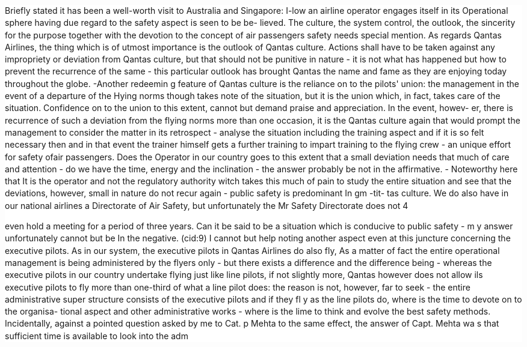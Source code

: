 Briefly stated it has been a well-worth visit to Australia and
Singapore: I-low an airline operator engages itself in its Operational
sphere having due regard to the safety aspect is seen to be be-
lieved. The culture, the system control, the outlook, the sincerity
for the purpose together with the devotion to the concept of air
passengers safety needs special mention.
As regards Qantas Airlines, the thing which is of utmost
importance is the outlook of Qantas culture. Actions shall have to
be taken against any impropriety or deviation from Qantas culture,
but that should not be punitive in nature - it is not what has
happened but how to prevent the recurrence of the same - this
particular outlook has brought Qantas the name and fame as they
are enjoying today throughout the globe. -Another redeemin
g
feature of Qantas culture is the reliance on to the pilots' union: the
management in the event of a departure of the Hying norms though
takes note of the situation, but it is the union which, in fact, takes
care of the situation. Confidence on to the union to this extent,
cannot but demand praise and appreciation. In the event, howev-
er, there is recurrence of such a deviation from the flying norms
more than one occasion, it is the Qantas culture again that would
prompt the management to consider the matter in its retrospect -
analyse the situation including the training aspect and if it is so
felt necessary then and in that event the trainer himself gets a
further training to impart training to the flying crew - an unique
effort for safety ofair passengers.
Does the Operator in our country goes to this extent that a
small deviation needs that much of care and attention - do we have
the time, energy and the inclination - the answer probably be not
in the affirmative. - Noteworthy here that It is the operator and not
the regulatory authority witch takes this much of pain to study
the entire situation and see that the deviations, however, small in
nature do not recur again - public safety is predominant In gm
-tit-
tas culture. We do also have in our national airlines a Directorate
of Air Safety, but unfortunately the Mr Safety Directorate does not
4

even hold a meeting for a period of three years. Can it be said to
be a situation which is conducive to public safety - m
y answer
unfortunately cannot but be In the negative.
(cid:9)
I cannot but help noting another aspect even at this juncture
concerning the executive pilots. As in our system, the executive
pilots in Qantas Airlines do also fly, As a matter of fact the entire
operational management is being administered by the flyers only -
but there exists a difference and the difference being - whereas the
executive pilots in our country undertake flying just like line pilots,
if not slightly more, Qantas however does not allow ils
executive
pilots to fly more than one-third of what a line pilot does:
the
reason is not, however, far to seek - the entire administrative
super structure consists of the executive pilots and if they fl
y as
the line pilots do, where is the time to devote on to the organisa-
tional aspect and other administrative works - where is the lime to
think and evolve the best safety methods.
Incidentally, against a pointed question asked by me to Cat.
p
Mehta to the same effect, the answer of Capt. Mehta
wa s that
sufficient time is available to look into the adm